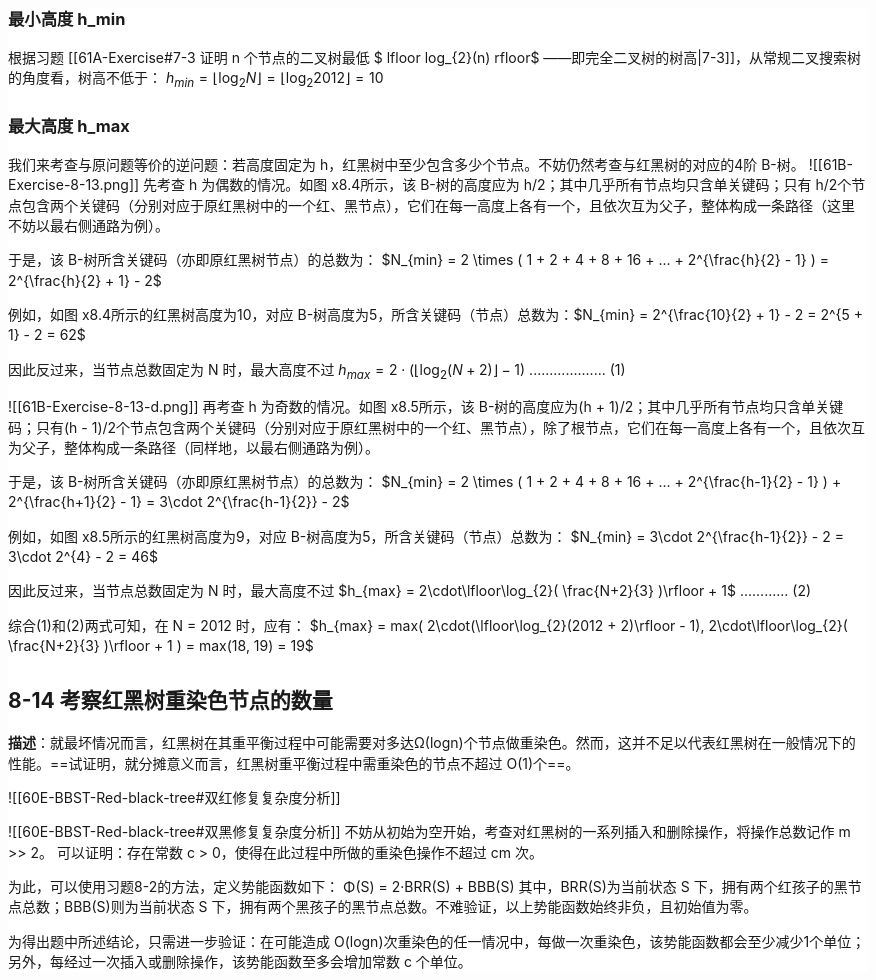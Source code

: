 ### 最小高度 h_min
根据习题 [[61A-Exercise#7-3 证明 n 个节点的二叉树最低 $ lfloor log_{2}(n) rfloor$ ——即完全二叉树的树高|7-3]]，从常规二叉搜索树的角度看，树高不低于：
$h_{min}=\lfloor\log_{2}N\rfloor=\lfloor\log_{2}2012\rfloor=10$ 

### 最大高度 h_max
我们来考查与原问题等价的逆问题：若高度固定为 h，红黑树中至少包含多少个节点。不妨仍然考查与红黑树的对应的4阶 B-树。
![[61B-Exercise-8-13.png]]
先考查 h 为偶数的情况。如图 x8.4所示，该 B-树的高度应为 h/2；其中几乎所有节点均只含单关键码；只有 h/2个节点包含两个关键码（分别对应于原红黑树中的一个红、黑节点），它们在每一高度上各有一个，且依次互为父子，整体构成一条路径（这里不妨以最右侧通路为例）。

于是，该 B-树所含关键码（亦即原红黑树节点）的总数为： $N_{min} = 2 \times ( 1 + 2 + 4 + 8 + 16 + ... + 2^{\frac{h}{2} - 1} ) = 2^{\frac{h}{2} + 1} - 2$

例如，如图 x8.4所示的红黑树高度为10，对应 B-树高度为5，所含关键码（节点）总数为：$N_{min} = 2^{\frac{10}{2} + 1} - 2 = 2^{5 + 1} - 2 = 62$

因此反过来，当节点总数固定为 N 时，最大高度不过 $h_{max} = 2\cdot(\lfloor\log_{2}(N + 2)\rfloor - 1)$  ................... (1)

![[61B-Exercise-8-13-d.png]]
再考查 h 为奇数的情况。如图 x8.5所示，该 B-树的高度应为(h + 1)/2；其中几乎所有节点均只含单关键码；只有(h - 1)/2个节点包含两个关键码（分别对应于原红黑树中的一个红、黑节点），除了根节点，它们在每一高度上各有一个，且依次互为父子，整体构成一条路径（同样地，以最右侧通路为例）。

于是，该 B-树所含关键码（亦即原红黑树节点）的总数为： $N_{min} = 2 \times ( 1 + 2 + 4 + 8 + 16 + ... + 2^{\frac{h-1}{2} - 1} ) + 2^{\frac{h+1}{2} - 1} = 3\cdot 2^{\frac{h-1}{2}} - 2$ 

例如，如图 x8.5所示的红黑树高度为9，对应 B-树高度为5，所含关键码（节点）总数为： $N_{min} = 3\cdot 2^{\frac{h-1}{2}} - 2 = 3\cdot 2^{4} - 2 = 46$ 

因此反过来，当节点总数固定为 N 时，最大高度不过 $h_{max} = 2\cdot\lfloor\log_{2}( \frac{N+2}{3} )\rfloor + 1$ ............ (2) 

综合(1)和(2)两式可知，在 N = 2012 时，应有： $h_{max} = max( 2\cdot(\lfloor\log_{2}(2012 + 2)\rfloor - 1), 2\cdot\lfloor\log_{2}( \frac{N+2}{3} )\rfloor + 1 ) = max(18, 19) = 19$ 

## 8-14 考察红黑树重染色节点的数量
**描述**：就最坏情况而言，红黑树在其重平衡过程中可能需要对多达Ω(logn)个节点做重染色。然而，这并不足以代表红黑树在一般情况下的性能。==试证明，就分摊意义而言，红黑树重平衡过程中需重染色的节点不超过 O(1)个==。

![[60E-BBST-Red-black-tree#双红修复复杂度分析]]

![[60E-BBST-Red-black-tree#双黑修复复杂度分析]] 
不妨从初始为空开始，考查对红黑树的一系列插入和删除操作，将操作总数记作 m >> 2。 可以证明：存在常数 c > 0，使得在此过程中所做的重染色操作不超过 cm 次。

为此，可以使用习题8-2的方法，定义势能函数如下： Φ(S) = 2·BRR(S) + BBB(S) 其中，BRR(S)为当前状态 S 下，拥有两个红孩子的黑节点总数；BBB(S)则为当前状态 S 下，拥有两个黑孩子的黑节点总数。不难验证，以上势能函数始终非负，且初始值为零。

为得出题中所述结论，只需进一步验证：在可能造成 O(logn)次重染色的任一情况中，每做一次重染色，该势能函数都会至少减少1个单位；另外，每经过一次插入或删除操作，该势能函数至多会增加常数 c 个单位。
